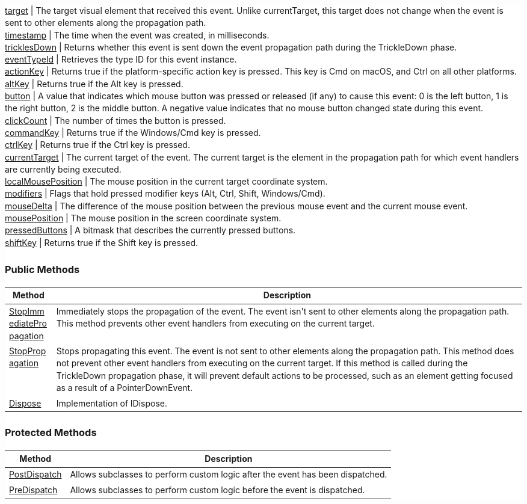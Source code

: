 [target](https://docs.unity3d.com/6000.0/Documentation/ScriptReference/UIElements.EventBase-target.html) |  The target visual element that received this event. Unlike currentTarget, this target does not change when the event is sent to other elements along the propagation path.   
[timestamp](https://docs.unity3d.com/6000.0/Documentation/ScriptReference/UIElements.EventBase-timestamp.html) |  The time when the event was created, in milliseconds.   
[tricklesDown](https://docs.unity3d.com/6000.0/Documentation/ScriptReference/UIElements.EventBase-tricklesDown.html) |  Returns whether this event is sent down the event propagation path during the TrickleDown phase.   
[eventTypeId](https://docs.unity3d.com/6000.0/Documentation/ScriptReference/UIElements.EventBase_1-eventTypeId.html) |  Retrieves the type ID for this event instance.   
[actionKey](https://docs.unity3d.com/6000.0/Documentation/ScriptReference/UIElements.MouseEventBase_1-actionKey.html) |  Returns true if the platform-specific action key is pressed. This key is Cmd on macOS, and Ctrl on all other platforms.   
[altKey](https://docs.unity3d.com/6000.0/Documentation/ScriptReference/UIElements.MouseEventBase_1-altKey.html) |  Returns true if the Alt key is pressed.   
[button](https://docs.unity3d.com/6000.0/Documentation/ScriptReference/UIElements.MouseEventBase_1-button.html) |  A value that indicates which mouse button was pressed or released (if any) to cause this event: 0 is the left button, 1 is the right button, 2 is the middle button. A negative value indicates that no mouse button changed state during this event.   
[clickCount](https://docs.unity3d.com/6000.0/Documentation/ScriptReference/UIElements.MouseEventBase_1-clickCount.html) |  The number of times the button is pressed.   
[commandKey](https://docs.unity3d.com/6000.0/Documentation/ScriptReference/UIElements.MouseEventBase_1-commandKey.html) |  Returns true if the Windows/Cmd key is pressed.   
[ctrlKey](https://docs.unity3d.com/6000.0/Documentation/ScriptReference/UIElements.MouseEventBase_1-ctrlKey.html) |  Returns true if the Ctrl key is pressed.   
[currentTarget](https://docs.unity3d.com/6000.0/Documentation/ScriptReference/UIElements.MouseEventBase_1-currentTarget.html) |  The current target of the event. The current target is the element in the propagation path for which event handlers are currently being executed.   
[localMousePosition](https://docs.unity3d.com/6000.0/Documentation/ScriptReference/UIElements.MouseEventBase_1-localMousePosition.html) |  The mouse position in the current target coordinate system.   
[modifiers](https://docs.unity3d.com/6000.0/Documentation/ScriptReference/UIElements.MouseEventBase_1-modifiers.html) |  Flags that hold pressed modifier keys (Alt, Ctrl, Shift, Windows/Cmd).   
[mouseDelta](https://docs.unity3d.com/6000.0/Documentation/ScriptReference/UIElements.MouseEventBase_1-mouseDelta.html) |  The difference of the mouse position between the previous mouse event and the current mouse event.   
[mousePosition](https://docs.unity3d.com/6000.0/Documentation/ScriptReference/UIElements.MouseEventBase_1-mousePosition.html) |  The mouse position in the screen coordinate system.   
[pressedButtons](https://docs.unity3d.com/6000.0/Documentation/ScriptReference/UIElements.MouseEventBase_1-pressedButtons.html) |  A bitmask that describes the currently pressed buttons.   
[shiftKey](https://docs.unity3d.com/6000.0/Documentation/ScriptReference/UIElements.MouseEventBase_1-shiftKey.html) |  Returns true if the Shift key is pressed.   
### Public Methods
Method | Description  
---|---  
[StopImmediatePropagation](https://docs.unity3d.com/6000.0/Documentation/ScriptReference/UIElements.EventBase.StopImmediatePropagation.html) |  Immediately stops the propagation of the event. The event isn't sent to other elements along the propagation path. This method prevents other event handlers from executing on the current target.   
[StopPropagation](https://docs.unity3d.com/6000.0/Documentation/ScriptReference/UIElements.EventBase.StopPropagation.html) |  Stops propagating this event. The event is not sent to other elements along the propagation path. This method does not prevent other event handlers from executing on the current target. If this method is called during the TrickleDown propagation phase, it will prevent default actions to be processed, such as an element getting focused as a result of a PointerDownEvent.   
[Dispose](https://docs.unity3d.com/6000.0/Documentation/ScriptReference/UIElements.EventBase_1.Dispose.html) |  Implementation of IDispose.   
### Protected Methods
Method | Description  
---|---  
[PostDispatch](https://docs.unity3d.com/6000.0/Documentation/ScriptReference/UIElements.EventBase.PostDispatch.html) |  Allows subclasses to perform custom logic after the event has been dispatched.   
[PreDispatch](https://docs.unity3d.com/6000.0/Documentation/ScriptReference/UIElements.EventBase.PreDispatch.html) |  Allows subclasses to perform custom logic before the event is dispatched.   